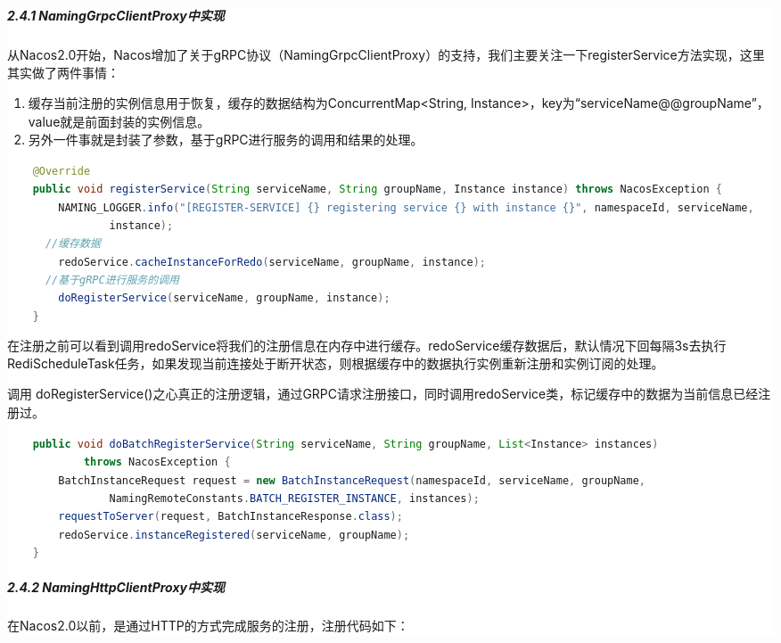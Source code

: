 ##### 2.4.1 NamingGrpcClientProxy中实现

从Nacos2.0开始，Nacos增加了关于gRPC协议（NamingGrpcClientProxy）的支持，我们主要关注一下registerService方法实现，这里其实做了两件事情：

1. 缓存当前注册的实例信息用于恢复，缓存的数据结构为ConcurrentMap<String, Instance>，key为“serviceName@@groupName”，value就是前面封装的实例信息。
2. 另外一件事就是封装了参数，基于gRPC进行服务的调用和结果的处理。

```java
    @Override
    public void registerService(String serviceName, String groupName, Instance instance) throws NacosException {
        NAMING_LOGGER.info("[REGISTER-SERVICE] {} registering service {} with instance {}", namespaceId, serviceName,
                instance);
      //缓存数据
        redoService.cacheInstanceForRedo(serviceName, groupName, instance);
      //基于gRPC进行服务的调用
        doRegisterService(serviceName, groupName, instance);
    }
```

在注册之前可以看到调用redoService将我们的注册信息在内存中进行缓存。redoService缓存数据后，默认情况下回每隔3s去执行RediScheduleTask任务，如果发现当前连接处于断开状态，则根据缓存中的数据执行实例重新注册和实例订阅的处理。

调用 doRegisterService()之心真正的注册逻辑，通过GRPC请求注册接口，同时调用redoService类，标记缓存中的数据为当前信息已经注册过。

```java
    public void doBatchRegisterService(String serviceName, String groupName, List<Instance> instances)
            throws NacosException {
        BatchInstanceRequest request = new BatchInstanceRequest(namespaceId, serviceName, groupName,
                NamingRemoteConstants.BATCH_REGISTER_INSTANCE, instances);
        requestToServer(request, BatchInstanceResponse.class);
        redoService.instanceRegistered(serviceName, groupName);
    }
```

#####  2.4.2 NamingHttpClientProxy中实现

在Nacos2.0以前，是通过HTTP的方式完成服务的注册，注册代码如下：
